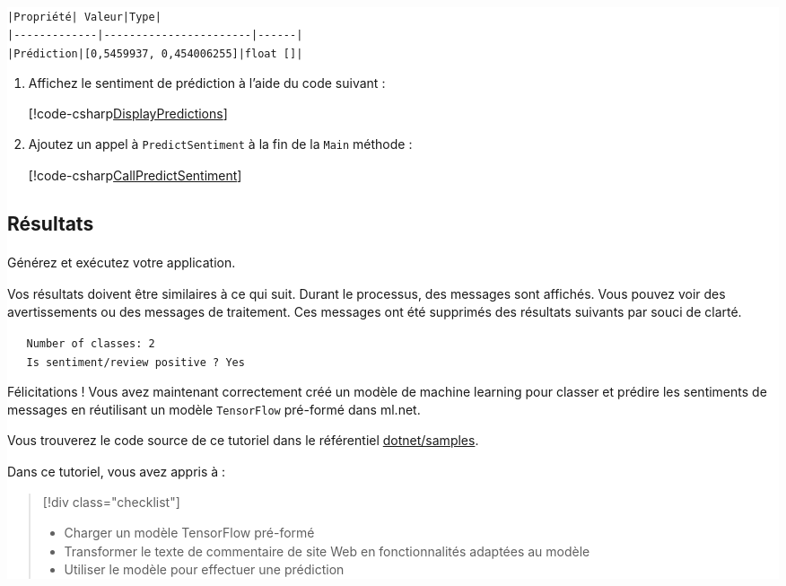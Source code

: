     |Propriété| Valeur|Type|
    |-------------|-----------------------|------|
    |Prédiction|[0,5459937, 0,454006255]|float []|

1. Affichez le sentiment de prédiction à l’aide du code suivant :

    [!code-csharp[DisplayPredictions](~/samples/machine-learning/tutorials/TextClassificationTF/Program.cs#DisplayPredictions)]

1. Ajoutez un appel à `PredictSentiment` à la fin de la `Main` méthode :

    [!code-csharp[CallPredictSentiment](~/samples/machine-learning/tutorials/TextClassificationTF/Program.cs#CallPredictSentiment)]

## <a name="results"></a>Résultats

Générez et exécutez votre application.

Vos résultats doivent être similaires à ce qui suit. Durant le processus, des messages sont affichés. Vous pouvez voir des avertissements ou des messages de traitement. Ces messages ont été supprimés des résultats suivants par souci de clarté.

```console
   Number of classes: 2
   Is sentiment/review positive ? Yes
```

Félicitations ! Vous avez maintenant correctement créé un modèle de machine learning pour classer et prédire les sentiments de messages en réutilisant un modèle `TensorFlow` pré-formé dans ml.net.

Vous trouverez le code source de ce tutoriel dans le référentiel [dotnet/samples](https://github.com/dotnet/samples/tree/master/machine-learning/tutorials/TextClassificationTF).

Dans ce tutoriel, vous avez appris à :
> [!div class="checklist"]
> * Charger un modèle TensorFlow pré-formé
> * Transformer le texte de commentaire de site Web en fonctionnalités adaptées au modèle
> * Utiliser le modèle pour effectuer une prédiction
